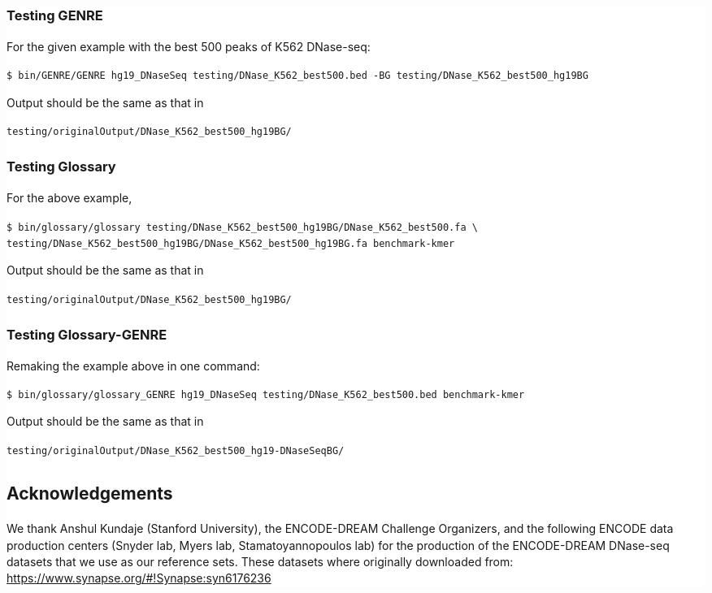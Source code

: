 ### Testing GENRE
For the given example with the best 500 peaks of K562 DNase-seq:
```
$ bin/GENRE/GENRE hg19_DNaseSeq testing/DNase_K562_best500.bed -BG testing/DNase_K562_best500_hg19BG
```
Output should be the same as that in
```
testing/originalOutput/DNase_K562_best500_hg19BG/
```

### Testing Glossary
For the above example,
```
$ bin/glossary/glossary testing/DNase_K562_best500_hg19BG/DNase_K562_best500.fa \
testing/DNase_K562_best500_hg19BG/DNase_K562_best500_hg19BG.fa benchmark-kmer
```
Output should be the same as that in
```
testing/originalOutput/DNase_K562_best500_hg19BG/
```

### Testing Glossary-GENRE
Remaking the example above in one command:
```
$ bin/glossary/glossary_GENRE hg19_DNaseSeq testing/DNase_K562_best500.bed benchmark-kmer
```
Output should be the same as that in
```
testing/originalOutput/DNase_K562_best500_hg19-DNaseSeqBG/
```


## Acknowledgements
We thank Anshul Kundaje (Stanford University), the ENCODE-DREAM Challenge Organizers, and the following ENCODE data production centers (Snyder lab, Myers lab, Stamatoyannopoulos lab) for the production of the ENCODE-DREAM DNase-seq datasets that we use as our reference sets. These datasets where originally downloaded from: https://www.synapse.org/#!Synapse:syn6176236
